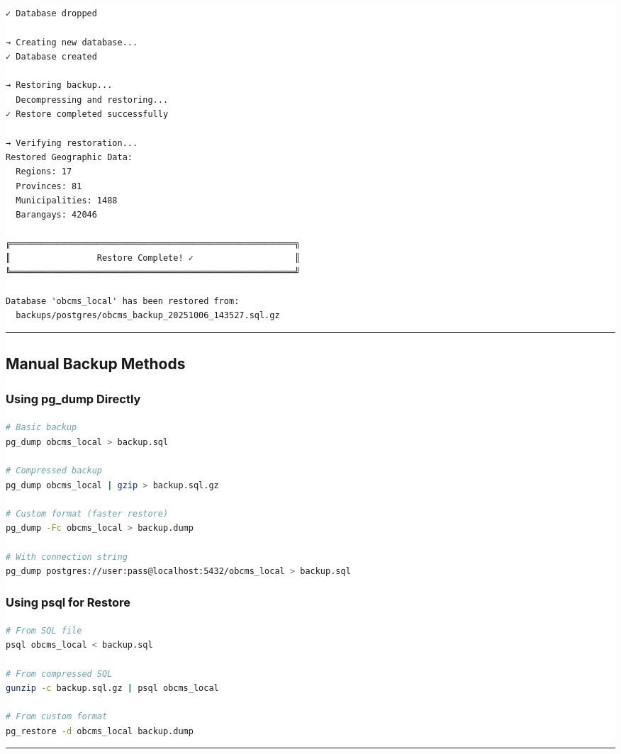 ```
✓ Database dropped

→ Creating new database...
✓ Database created

→ Restoring backup...
  Decompressing and restoring...
✓ Restore completed successfully

→ Verifying restoration...
Restored Geographic Data:
  Regions: 17
  Provinces: 81
  Municipalities: 1488
  Barangays: 42046

╔════════════════════════════════════════════════════════╗
║                 Restore Complete! ✓                    ║
╚════════════════════════════════════════════════════════╝

Database 'obcms_local' has been restored from:
  backups/postgres/obcms_backup_20251006_143527.sql.gz
```

---

## Manual Backup Methods

### Using pg_dump Directly

```bash
# Basic backup
pg_dump obcms_local > backup.sql

# Compressed backup
pg_dump obcms_local | gzip > backup.sql.gz

# Custom format (faster restore)
pg_dump -Fc obcms_local > backup.dump

# With connection string
pg_dump postgres://user:pass@localhost:5432/obcms_local > backup.sql
```

### Using psql for Restore

```bash
# From SQL file
psql obcms_local < backup.sql

# From compressed SQL
gunzip -c backup.sql.gz | psql obcms_local

# From custom format
pg_restore -d obcms_local backup.dump
```

---